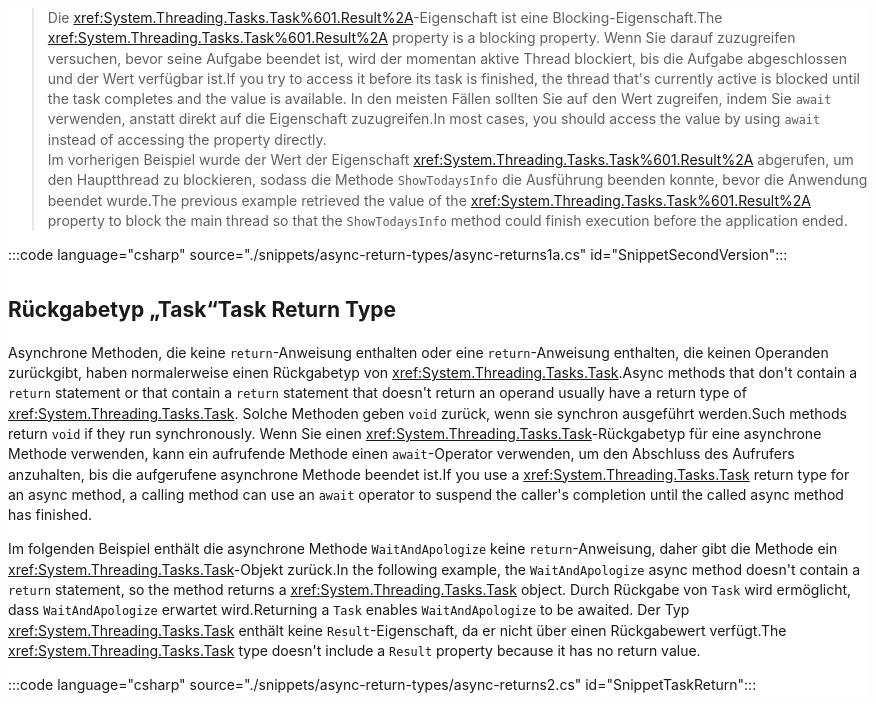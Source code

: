 > <span data-ttu-id="8dfb2-125">Die <xref:System.Threading.Tasks.Task%601.Result%2A>-Eigenschaft ist eine Blocking-Eigenschaft.</span><span class="sxs-lookup"><span data-stu-id="8dfb2-125">The <xref:System.Threading.Tasks.Task%601.Result%2A> property is a blocking property.</span></span> <span data-ttu-id="8dfb2-126">Wenn Sie darauf zuzugreifen versuchen, bevor seine Aufgabe beendet ist, wird der momentan aktive Thread blockiert, bis die Aufgabe abgeschlossen und der Wert verfügbar ist.</span><span class="sxs-lookup"><span data-stu-id="8dfb2-126">If you try to access it before its task is finished, the thread that's currently active is blocked until the task completes and the value is available.</span></span> <span data-ttu-id="8dfb2-127">In den meisten Fällen sollten Sie auf den Wert zugreifen, indem Sie `await` verwenden, anstatt direkt auf die Eigenschaft zuzugreifen.</span><span class="sxs-lookup"><span data-stu-id="8dfb2-127">In most cases, you should access the value by using `await` instead of accessing the property directly.</span></span> <br/> <span data-ttu-id="8dfb2-128">Im vorherigen Beispiel wurde der Wert der Eigenschaft <xref:System.Threading.Tasks.Task%601.Result%2A> abgerufen, um den Hauptthread zu blockieren, sodass die Methode `ShowTodaysInfo` die Ausführung beenden konnte, bevor die Anwendung beendet wurde.</span><span class="sxs-lookup"><span data-stu-id="8dfb2-128">The previous example retrieved the value of the <xref:System.Threading.Tasks.Task%601.Result%2A> property to block the main thread so that the `ShowTodaysInfo` method could finish execution before the application ended.</span></span>  

:::code language="csharp" source="./snippets/async-return-types/async-returns1a.cs" id="SnippetSecondVersion":::

## <a name="task-return-type"></a><span data-ttu-id="8dfb2-129">Rückgabetyp „Task“</span><span class="sxs-lookup"><span data-stu-id="8dfb2-129">Task Return Type</span></span>  
<span data-ttu-id="8dfb2-130">Asynchrone Methoden, die keine `return`-Anweisung enthalten oder eine `return`-Anweisung enthalten, die keinen Operanden zurückgibt, haben normalerweise einen Rückgabetyp von <xref:System.Threading.Tasks.Task>.</span><span class="sxs-lookup"><span data-stu-id="8dfb2-130">Async methods that don't contain a `return` statement or that contain a `return` statement that doesn't return an operand usually have a return type of <xref:System.Threading.Tasks.Task>.</span></span> <span data-ttu-id="8dfb2-131">Solche Methoden geben `void` zurück, wenn sie synchron ausgeführt werden.</span><span class="sxs-lookup"><span data-stu-id="8dfb2-131">Such methods return `void` if they run synchronously.</span></span> <span data-ttu-id="8dfb2-132">Wenn Sie einen <xref:System.Threading.Tasks.Task>-Rückgabetyp für eine asynchrone Methode verwenden, kann ein aufrufende Methode einen `await`-Operator verwenden, um den Abschluss des Aufrufers anzuhalten, bis die aufgerufene asynchrone Methode beendet ist.</span><span class="sxs-lookup"><span data-stu-id="8dfb2-132">If you use a <xref:System.Threading.Tasks.Task> return type for an async method, a calling method can use an `await` operator to suspend the caller's completion until the called async method has finished.</span></span>  
  
<span data-ttu-id="8dfb2-133">Im folgenden Beispiel enthält die asynchrone Methode `WaitAndApologize` keine `return`-Anweisung, daher gibt die Methode ein <xref:System.Threading.Tasks.Task>-Objekt zurück.</span><span class="sxs-lookup"><span data-stu-id="8dfb2-133">In the following example, the `WaitAndApologize` async method doesn't contain a `return` statement, so the method returns a <xref:System.Threading.Tasks.Task> object.</span></span> <span data-ttu-id="8dfb2-134">Durch Rückgabe von `Task` wird ermöglicht, dass `WaitAndApologize` erwartet wird.</span><span class="sxs-lookup"><span data-stu-id="8dfb2-134">Returning a `Task` enables `WaitAndApologize` to be awaited.</span></span> <span data-ttu-id="8dfb2-135">Der Typ <xref:System.Threading.Tasks.Task> enthält keine `Result`-Eigenschaft, da er nicht über einen Rückgabewert verfügt.</span><span class="sxs-lookup"><span data-stu-id="8dfb2-135">The <xref:System.Threading.Tasks.Task> type doesn't include a `Result` property because it has no return value.</span></span>  

:::code language="csharp" source="./snippets/async-return-types/async-returns2.cs" id="SnippetTaskReturn":::
